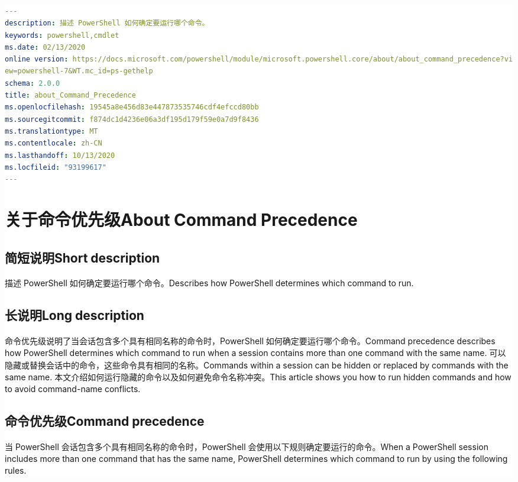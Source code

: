 ```yaml
---
description: 描述 PowerShell 如何确定要运行哪个命令。
keywords: powershell,cmdlet
ms.date: 02/13/2020
online version: https://docs.microsoft.com/powershell/module/microsoft.powershell.core/about/about_command_precedence?view=powershell-7&WT.mc_id=ps-gethelp
schema: 2.0.0
title: about_Command_Precedence
ms.openlocfilehash: 19545a8e456d83e447873535746cdf4efccd80bb
ms.sourcegitcommit: f874dc1d4236e06a3df195d179f59e0a7d9f8436
ms.translationtype: MT
ms.contentlocale: zh-CN
ms.lasthandoff: 10/13/2020
ms.locfileid: "93199617"
---
```

# <a name="about-command-precedence"></a><span data-ttu-id="08216-104">关于命令优先级</span><span class="sxs-lookup"><span data-stu-id="08216-104">About Command Precedence</span></span>

## <a name="short-description"></a><span data-ttu-id="08216-105">简短说明</span><span class="sxs-lookup"><span data-stu-id="08216-105">Short description</span></span>
<span data-ttu-id="08216-106">描述 PowerShell 如何确定要运行哪个命令。</span><span class="sxs-lookup"><span data-stu-id="08216-106">Describes how PowerShell determines which command to run.</span></span>

## <a name="long-description"></a><span data-ttu-id="08216-107">长说明</span><span class="sxs-lookup"><span data-stu-id="08216-107">Long description</span></span>

<span data-ttu-id="08216-108">命令优先级说明了当会话包含多个具有相同名称的命令时，PowerShell 如何确定要运行哪个命令。</span><span class="sxs-lookup"><span data-stu-id="08216-108">Command precedence describes how PowerShell determines which command to run when a session contains more than one command with the same name.</span></span> <span data-ttu-id="08216-109">可以隐藏或替换会话中的命令，这些命令具有相同的名称。</span><span class="sxs-lookup"><span data-stu-id="08216-109">Commands within a session can be hidden or replaced by commands with the same name.</span></span> <span data-ttu-id="08216-110">本文介绍如何运行隐藏的命令以及如何避免命令名称冲突。</span><span class="sxs-lookup"><span data-stu-id="08216-110">This article shows you how to run hidden commands and how to avoid command-name conflicts.</span></span>

## <a name="command-precedence"></a><span data-ttu-id="08216-111">命令优先级</span><span class="sxs-lookup"><span data-stu-id="08216-111">Command precedence</span></span>

<span data-ttu-id="08216-112">当 PowerShell 会话包含多个具有相同名称的命令时，PowerShell 会使用以下规则确定要运行的命令。</span><span class="sxs-lookup"><span data-stu-id="08216-112">When a PowerShell session includes more than one command that has the same name, PowerShell determines which command to run by using the following rules.</span></span>
